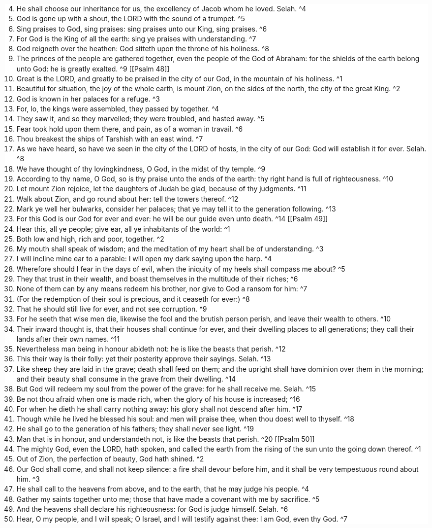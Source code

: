  4. He shall choose our inheritance for us, the excellency of Jacob whom he loved. Selah. ^4
 5. God is gone up with a shout, the LORD with the sound of a trumpet. ^5
 6. Sing praises to God, sing praises: sing praises unto our King, sing praises. ^6
 7. For God is the King of all the earth: sing ye praises with understanding. ^7
 8. God reigneth over the heathen: God sitteth upon the throne of his holiness. ^8
 9. The princes of the people are gathered together, even the people of the God of Abraham: for the shields of the earth belong unto God: he is greatly exalted. ^9
 [[Psalm 48]]
 1. Great is the LORD, and greatly to be praised in the city of our God, in the mountain of his holiness. ^1
 2. Beautiful for situation, the joy of the whole earth, is mount Zion, on the sides of the north, the city of the great King. ^2
 3. God is known in her palaces for a refuge. ^3
 4. For, lo, the kings were assembled, they passed by together. ^4
 5. They saw it, and so they marvelled; they were troubled, and hasted away. ^5
 6. Fear took hold upon them there, and pain, as of a woman in travail. ^6
 7. Thou breakest the ships of Tarshish with an east wind. ^7
 8. As we have heard, so have we seen in the city of the LORD of hosts, in the city of our God: God will establish it for ever. Selah. ^8
 9. We have thought of thy lovingkindness, O God, in the midst of thy temple. ^9
 10. According to thy name, O God, so is thy praise unto the ends of the earth: thy right hand is full of righteousness. ^10
 11. Let mount Zion rejoice, let the daughters of Judah be glad, because of thy judgments. ^11
 12. Walk about Zion, and go round about her: tell the towers thereof. ^12
 13. Mark ye well her bulwarks, consider her palaces; that ye may tell it to the generation following. ^13
 14. For this God is our God for ever and ever: he will be our guide even unto death. ^14
 [[Psalm 49]]
 1. Hear this, all ye people; give ear, all ye inhabitants of the world: ^1
 2. Both low and high, rich and poor, together. ^2
 3. My mouth shall speak of wisdom; and the meditation of my heart shall be of understanding. ^3
 4. I will incline mine ear to a parable: I will open my dark saying upon the harp. ^4
 5. Wherefore should I fear in the days of evil, when the iniquity of my heels shall compass me about? ^5
 6. They that trust in their wealth, and boast themselves in the multitude of their riches; ^6
 7. None of them can by any means redeem his brother, nor give to God a ransom for him: ^7
 8. (For the redemption of their soul is precious, and it ceaseth for ever:) ^8
 9. That he should still live for ever, and not see corruption. ^9
 10. For he seeth that wise men die, likewise the fool and the brutish person perish, and leave their wealth to others. ^10
 11. Their inward thought is, that their houses shall continue for ever, and their dwelling places to all generations; they call their lands after their own names. ^11
 12. Nevertheless man being in honour abideth not: he is like the beasts that perish. ^12
 13. This their way is their folly: yet their posterity approve their sayings. Selah. ^13
 14. Like sheep they are laid in the grave; death shall feed on them; and the upright shall have dominion over them in the morning; and their beauty shall consume in the grave from their dwelling. ^14
 15. But God will redeem my soul from the power of the grave: for he shall receive me. Selah. ^15
 16. Be not thou afraid when one is made rich, when the glory of his house is increased; ^16
 17. For when he dieth he shall carry nothing away: his glory shall not descend after him. ^17
 18. Though while he lived he blessed his soul: and men will praise thee, when thou doest well to thyself. ^18
 19. He shall go to the generation of his fathers; they shall never see light. ^19
 20. Man that is in honour, and understandeth not, is like the beasts that perish. ^20
 [[Psalm 50]]
 1. The mighty God, even the LORD, hath spoken, and called the earth from the rising of the sun unto the going down thereof. ^1
 2. Out of Zion, the perfection of beauty, God hath shined. ^2
 3. Our God shall come, and shall not keep silence: a fire shall devour before him, and it shall be very tempestuous round about him. ^3
 4. He shall call to the heavens from above, and to the earth, that he may judge his people. ^4
 5. Gather my saints together unto me; those that have made a covenant with me by sacrifice. ^5
 6. And the heavens shall declare his righteousness: for God is judge himself. Selah. ^6
 7. Hear, O my people, and I will speak; O Israel, and I will testify against thee: I am God, even thy God. ^7
